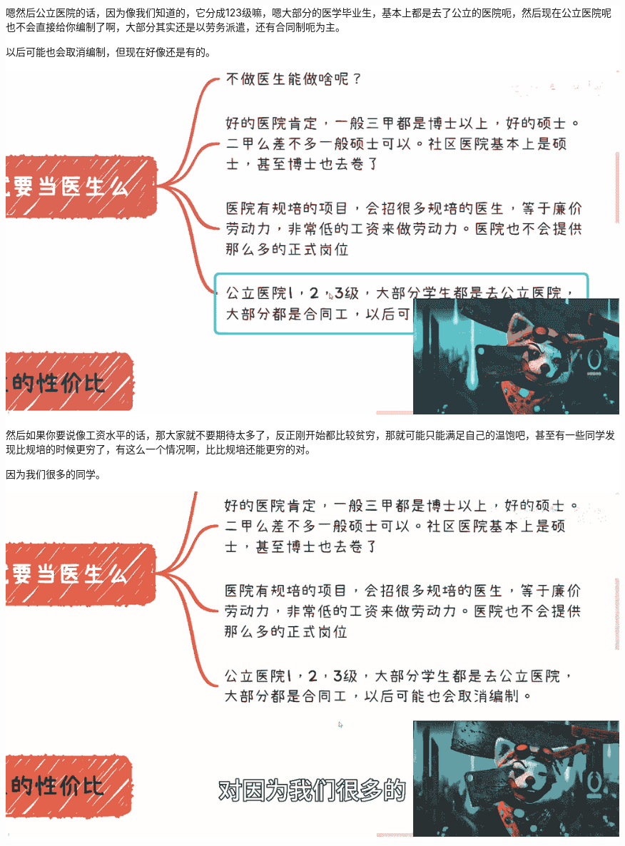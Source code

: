 嗯然后公立医院的话，因为像我们知道的，它分成123级嘛，嗯大部分的医学毕业生，基本上都是去了公立的医院呃，然后现在公立医院呢也不会直接给你编制了啊，大部分其实还是以劳务派遣，还有合同制呃为主。

以后可能也会取消编制，但现在好像还是有的。

![](img/185328ecaf136e9b92fa2a4fb83da4d8_172.png)

然后如果你要说像工资水平的话，那大家就不要期待太多了，反正刚开始都比较贫穷，那就可能只能满足自己的温饱吧，甚至有一些同学发现比规培的时候更穷了，有这么一个情况啊，比比规培还能更穷的对。

因为我们很多的同学。

![](img/185328ecaf136e9b92fa2a4fb83da4d8_174.png)
